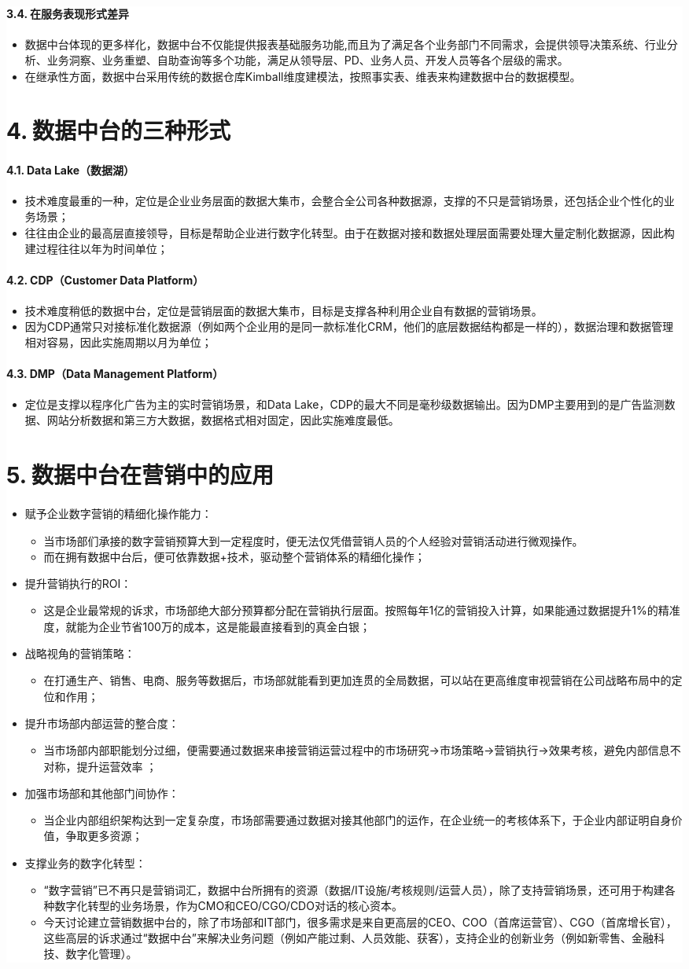 #### 3.4. 在服务表现形式差异

- 数据中台体现的更多样化，数据中台不仅能提供报表基础服务功能,而且为了满足各个业务部门不同需求，会提供领导决策系统、行业分析、业务洞察、业务重塑、自助查询等多个功能，满足从领导层、PD、业务人员、开发人员等各个层级的需求。
- 在继承性方面，数据中台采用传统的数据仓库Kimball维度建模法，按照事实表、维表来构建数据中台的数据模型。


# 4. 数据中台的三种形式

#### 4.1. Data Lake（数据湖）

- 技术难度最重的一种，定位是企业业务层面的数据大集市，会整合全公司各种数据源，支撑的不只是营销场景，还包括企业个性化的业务场景；
- 往往由企业的最高层直接领导，目标是帮助企业进行数字化转型。由于在数据对接和数据处理层面需要处理大量定制化数据源，因此构建过程往往以年为时间单位；

#### 4.2. CDP（Customer Data Platform）

- 技术难度稍低的数据中台，定位是营销层面的数据大集市，目标是支撑各种利用企业自有数据的营销场景。
- 因为CDP通常只对接标准化数据源（例如两个企业用的是同一款标准化CRM，他们的底层数据结构都是一样的），数据治理和数据管理相对容易，因此实施周期以月为单位；

#### 4.3. DMP（Data Management Platform）

- 定位是支撑以程序化广告为主的实时营销场景，和Data Lake，CDP的最大不同是毫秒级数据输出。因为DMP主要用到的是广告监测数据、网站分析数据和第三方大数据，数据格式相对固定，因此实施难度最低。

# 5. 数据中台在营销中的应用

- 赋予企业数字营销的精细化操作能力：
  - 当市场部们承接的数字营销预算大到一定程度时，便无法仅凭借营销人员的个人经验对营销活动进行微观操作。
  - 而在拥有数据中台后，便可依靠数据+技术，驱动整个营销体系的精细化操作；

- 提升营销执行的ROI：
  - 这是企业最常规的诉求，市场部绝大部分预算都分配在营销执行层面。按照每年1亿的营销投入计算，如果能通过数据提升1%的精准度，就能为企业节省100万的成本，这是能最直接看到的真金白银；

- 战略视角的营销策略：
  - 在打通生产、销售、电商、服务等数据后，市场部就能看到更加连贯的全局数据，可以站在更高维度审视营销在公司战略布局中的定位和作用；

- 提升市场部内部运营的整合度：
  - 当市场部内部职能划分过细，便需要通过数据来串接营销运营过程中的市场研究->市场策略->营销执行->效果考核，避免内部信息不对称，提升运营效率 ；

- 加强市场部和其他部门间协作：
  - 当企业内部组织架构达到一定复杂度，市场部需要通过数据对接其他部门的运作，在企业统一的考核体系下，于企业内部证明自身价值，争取更多资源；

- 支撑业务的数字化转型：
  - “数字营销”已不再只是营销词汇，数据中台所拥有的资源（数据/IT设施/考核规则/运营人员），除了支持营销场景，还可用于构建各种数字化转型的业务场景，作为CMO和CEO/CGO/CDO对话的核心资本。
  - 今天讨论建立营销数据中台的，除了市场部和IT部门，很多需求是来自更高层的CEO、COO（首席运营官）、CGO（首席增长官），这些高层的诉求通过“数据中台”来解决业务问题（例如产能过剩、人员效能、获客），支持企业的创新业务（例如新零售、金融科技、数字化管理）。


